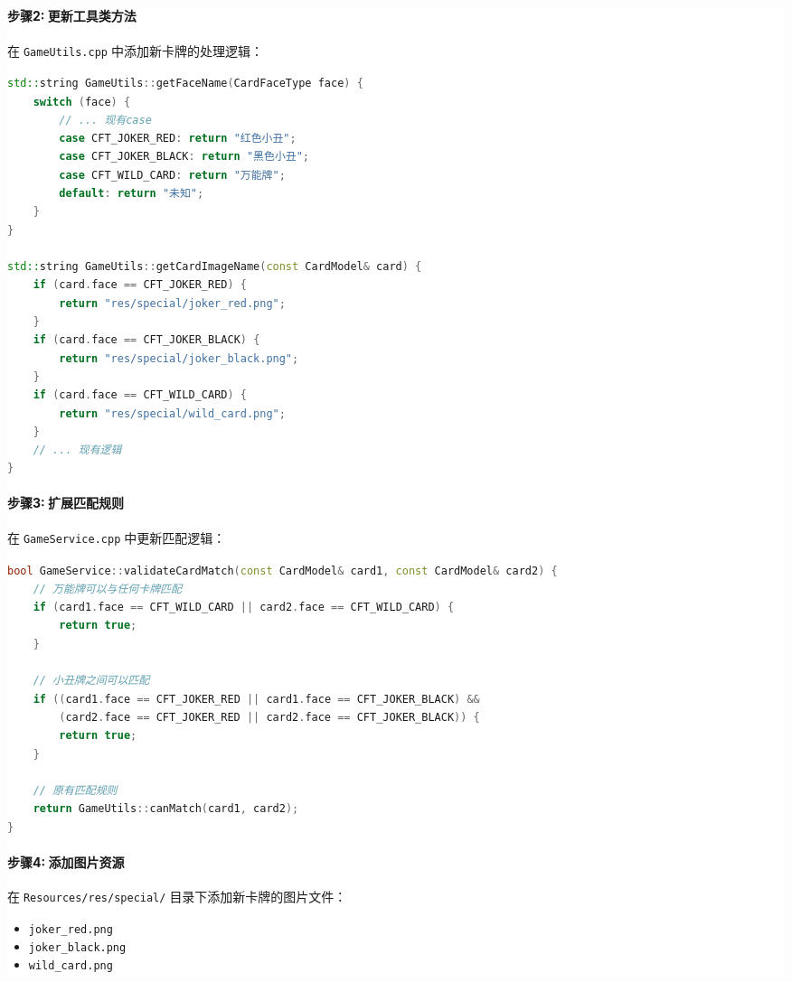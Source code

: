 #### 步骤2: 更新工具类方法
在 `GameUtils.cpp` 中添加新卡牌的处理逻辑：

```cpp
std::string GameUtils::getFaceName(CardFaceType face) {
    switch (face) {
        // ... 现有case
        case CFT_JOKER_RED: return "红色小丑";
        case CFT_JOKER_BLACK: return "黑色小丑";
        case CFT_WILD_CARD: return "万能牌";
        default: return "未知";
    }
}

std::string GameUtils::getCardImageName(const CardModel& card) {
    if (card.face == CFT_JOKER_RED) {
        return "res/special/joker_red.png";
    }
    if (card.face == CFT_JOKER_BLACK) {
        return "res/special/joker_black.png";
    }
    if (card.face == CFT_WILD_CARD) {
        return "res/special/wild_card.png";
    }
    // ... 现有逻辑
}
```

#### 步骤3: 扩展匹配规则
在 `GameService.cpp` 中更新匹配逻辑：

```cpp
bool GameService::validateCardMatch(const CardModel& card1, const CardModel& card2) {
    // 万能牌可以与任何卡牌匹配
    if (card1.face == CFT_WILD_CARD || card2.face == CFT_WILD_CARD) {
        return true;
    }
    
    // 小丑牌之间可以匹配
    if ((card1.face == CFT_JOKER_RED || card1.face == CFT_JOKER_BLACK) &&
        (card2.face == CFT_JOKER_RED || card2.face == CFT_JOKER_BLACK)) {
        return true;
    }
    
    // 原有匹配规则
    return GameUtils::canMatch(card1, card2);
}
```

#### 步骤4: 添加图片资源
在 `Resources/res/special/` 目录下添加新卡牌的图片文件：
- `joker_red.png`
- `joker_black.png`
- `wild_card.png`
